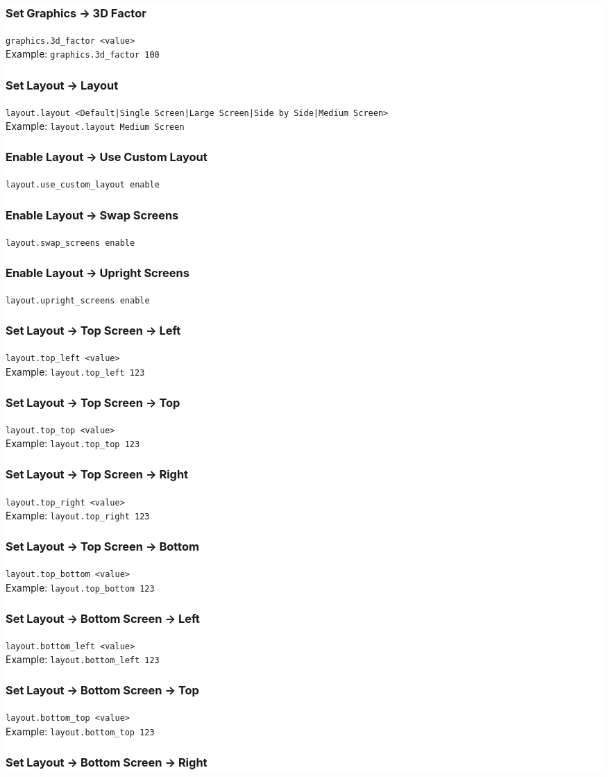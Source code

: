 ### Set Graphics -> 3D Factor

`graphics.3d_factor <value>`  
Example: `graphics.3d_factor 100`

### Set Layout -> Layout

`layout.layout <Default|Single Screen|Large Screen|Side by Side|Medium Screen>`  
Example: `layout.layout Medium Screen`

### Enable Layout -> Use Custom Layout

`layout.use_custom_layout enable`

### Enable Layout -> Swap Screens

`layout.swap_screens enable`

### Enable Layout -> Upright Screens

`layout.upright_screens enable`

### Set Layout -> Top Screen -> Left

`layout.top_left <value>`  
Example: `layout.top_left 123`

### Set Layout -> Top Screen -> Top

`layout.top_top <value>`  
Example: `layout.top_top 123`

### Set Layout -> Top Screen -> Right

`layout.top_right <value>`  
Example: `layout.top_right 123`

### Set Layout -> Top Screen -> Bottom

`layout.top_bottom <value>`  
Example: `layout.top_bottom 123`

### Set Layout -> Bottom Screen -> Left

`layout.bottom_left <value>`  
Example: `layout.bottom_left 123`

### Set Layout -> Bottom Screen -> Top

`layout.bottom_top <value>`  
Example: `layout.bottom_top 123`

### Set Layout -> Bottom Screen -> Right
